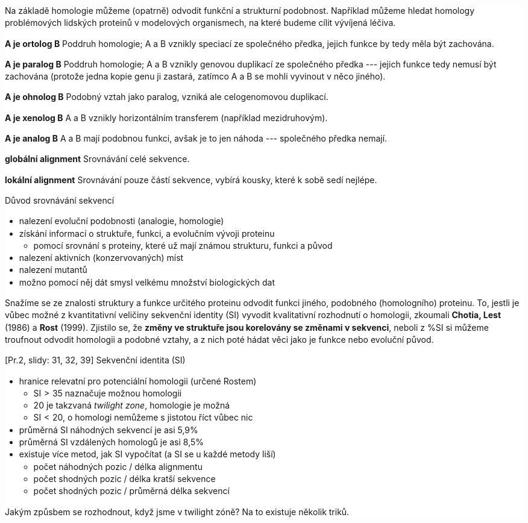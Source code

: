 Na základě homologie můžeme (opatrně) odvodit funkční a strukturní podobnost. Například můžeme hledat homology problémových lidských proteinů v modelových organismech, na které budeme cílit vývíjená léčiva.

**A je ortolog B**
Poddruh homologie; A a B vznikly speciací ze společného předka, jejich funkce by tedy měla být zachována.

**A je paralog B**
Poddruh homologie; A a B vznikly genovou duplikací ze společného
předka --- jejich funkce tedy nemusí být zachována
(protože jedna kopie genu ji zastará, zatímco A a B se mohli vyvinout v něco jiného).

**A je ohnolog B**
Podobný vztah jako paralog, vzniká ale celogenomovou duplikací.

**A je xenolog B**
A a B vznikly horizontálním transferem (například mezidruhovým).

**A je analog B**
A a B mají podobnou funkci, avšak je to jen náhoda --- společného předka nemají.

**globální alignment**
Srovnávání celé sekvence.

**lokální alignment**
Srovnávání pouze částí sekvence, vybírá kousky, které k sobě sedí nejlépe.

Důvod srovnávání sekvencí
- nalezení evoluční podobnosti (analogie, homologie)
- získání informací o struktuře, funkci, a evolučním vývoji proteinu
    - pomocí srovnání s proteiny, které už mají známou strukturu, funkci a původ
- nalezení aktivních (konzervovaných) míst
- nalezení mutantů
- možno pomocí něj dát smysl velkému množství biologických dat

Snažíme se ze znalosti struktury a funkce určitého proteinu odvodit funkci jiného, podobného (homologního) proteinu. To, jestli je vůbec možné z kvantitativní veličiny sekvenční identity (SI) vyvodit kvalitativní rozhodnutí o homologii, zkoumali **Chotia, Lest** (1986) a **Rost** (1999). Zjistilo se, že **změny ve struktuře jsou korelovány se změnami v sekvenci**, neboli z %SI si můžeme troufnout odvodit homologii a podobné vztahy, a z nich poté hádat věci jako je funkce nebo evoluční původ.

[Pr.2, slidy: 31, 32, 39]
Sekvenční identita (SI)
- hranice relevatní pro potenciální homologii (určené Rostem)
    - $\text{SI} > 35%$ naznačuje možnou homologii
    - $20% < \text{SI} < 35%$ je takzvaná _twilight zone_, homologie je možná
    - $\text{SI} < 20%$, o homologi nemůžeme s jistotou říct vůbec nic
- průměrná SI náhodných sekvencí je asi 5,9%
- průměrná SI vzdálených homologů je asi 8,5%
- existuje více metod, jak SI vypočítat (a SI se u každé metody liší)
    - počet náhodných pozic / délka alignmentu
    - počet shodných pozic / délka kratší sekvence
    - počet shodných pozic / průměrná délka sekvencí

Jakým způsbem se rozhodnout, když jsme v twilight zóně? Na to existuje několik triků.
